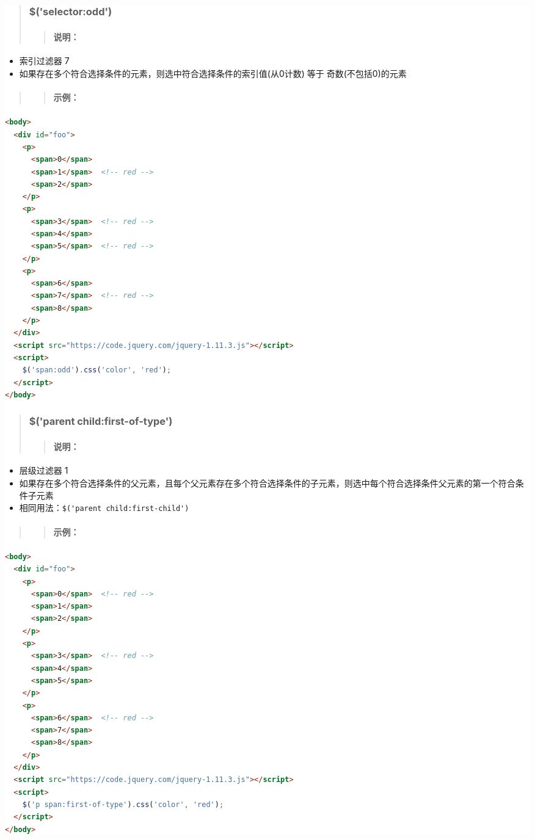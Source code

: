 > ### $('selector:odd')
>> #### 说明：
* 索引过滤器 7
* 如果存在多个符合选择条件的元素，则选中符合选择条件的索引值(从0计数) 等于 奇数(不包括0)的元素

>> #### 示例：
```html
<body>
  <div id="foo">
    <p>
      <span>0</span>
      <span>1</span>  <!-- red -->
      <span>2</span>
    </p>
    <p>
      <span>3</span>  <!-- red -->
      <span>4</span>
      <span>5</span>  <!-- red -->
    </p>
    <p>
      <span>6</span>
      <span>7</span>  <!-- red -->
      <span>8</span>
    </p>
  </div>
  <script src="https://code.jquery.com/jquery-1.11.3.js"></script>
  <script>
    $('span:odd').css('color', 'red');
  </script>
</body>
```

> ### $('parent child:first-of-type')
>> #### 说明：
* 层级过滤器 1
* 如果存在多个符合选择条件的父元素，且每个父元素存在多个符合选择条件的子元素，则选中每个符合选择条件父元素的第一个符合条件子元素
* 相同用法：`$('parent child:first-child')`

>> #### 示例：
```html
<body>
  <div id="foo">
    <p>
      <span>0</span>  <!-- red -->
      <span>1</span>
      <span>2</span>
    </p>
    <p>
      <span>3</span>  <!-- red -->
      <span>4</span>
      <span>5</span>
    </p>
    <p>
      <span>6</span>  <!-- red -->
      <span>7</span>
      <span>8</span>
    </p>
  </div>
  <script src="https://code.jquery.com/jquery-1.11.3.js"></script>
  <script>
    $('p span:first-of-type').css('color', 'red');
  </script>
</body>
```
